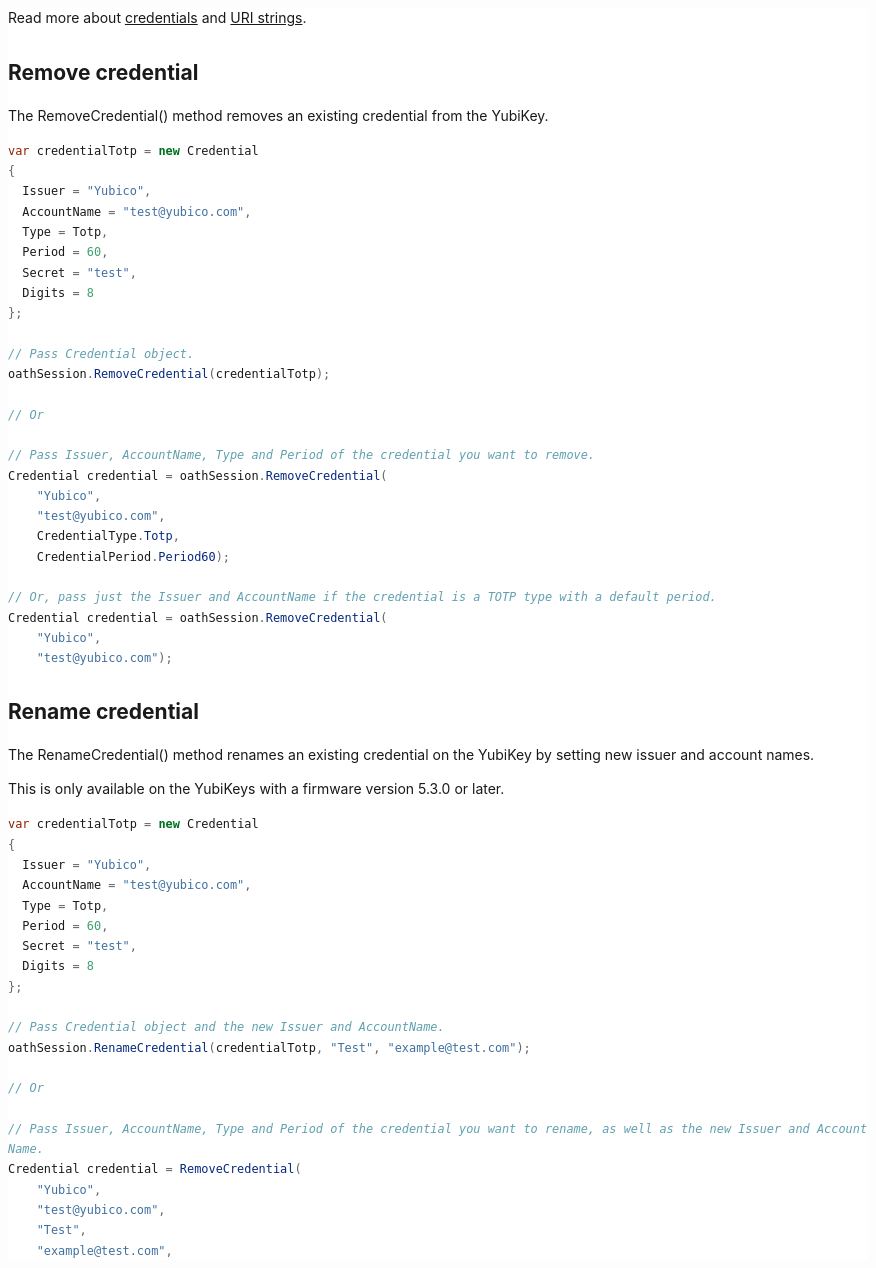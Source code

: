 Read more about [credentials](./oath-credentials.md) and [URI strings](./uri-string-format.md).

## Remove credential

The RemoveCredential() method removes an existing credential from the YubiKey.

```csharp
var credentialTotp = new Credential 
{
  Issuer = "Yubico",
  AccountName = "test@yubico.com",
  Type = Totp,
  Period = 60,
  Secret = "test",
  Digits = 8
};

// Pass Credential object.
oathSession.RemoveCredential(credentialTotp);

// Or 

// Pass Issuer, AccountName, Type and Period of the credential you want to remove.
Credential credential = oathSession.RemoveCredential(
    "Yubico",
    "test@yubico.com",
    CredentialType.Totp,
    CredentialPeriod.Period60);

// Or, pass just the Issuer and AccountName if the credential is a TOTP type with a default period.
Credential credential = oathSession.RemoveCredential(
    "Yubico",
    "test@yubico.com");
```

## Rename credential

The RenameCredential() method renames an existing credential on the YubiKey by setting new issuer and account names.

This is only available on the YubiKeys with a firmware version 5.3.0 or later.

```csharp
var credentialTotp = new Credential 
{
  Issuer = "Yubico",
  AccountName = "test@yubico.com",
  Type = Totp,
  Period = 60,
  Secret = "test",
  Digits = 8
};

// Pass Credential object and the new Issuer and AccountName.
oathSession.RenameCredential(credentialTotp, "Test", "example@test.com");

// Or 

// Pass Issuer, AccountName, Type and Period of the credential you want to rename, as well as the new Issuer and AccountName.
Credential credential = RemoveCredential(
    "Yubico",
    "test@yubico.com",
    "Test",
    "example@test.com",
```